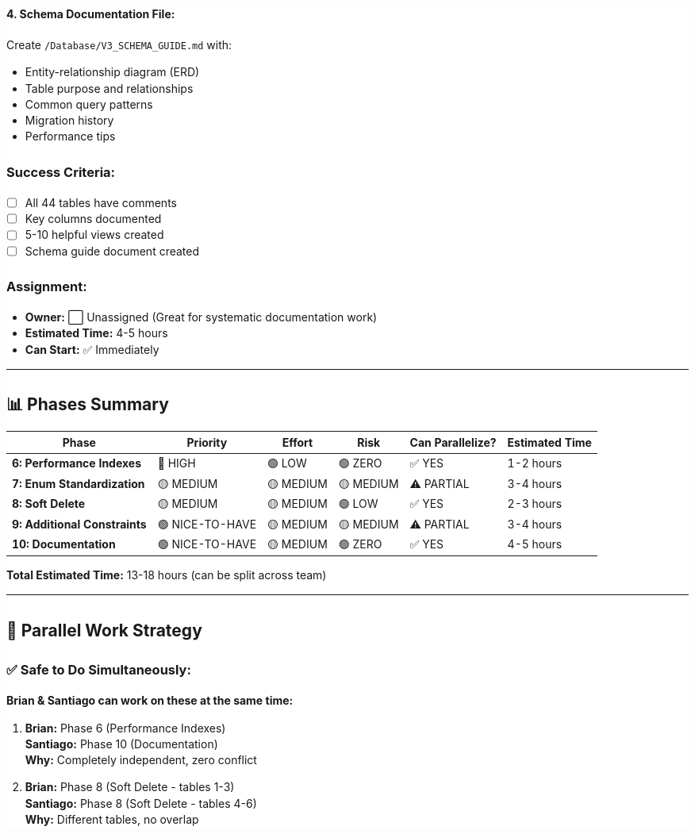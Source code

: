 #### **4. Schema Documentation File:**

Create `/Database/V3_SCHEMA_GUIDE.md` with:
- Entity-relationship diagram (ERD)
- Table purpose and relationships
- Common query patterns
- Migration history
- Performance tips

### **Success Criteria:**
- [ ] All 44 tables have comments
- [ ] Key columns documented
- [ ] 5-10 helpful views created
- [ ] Schema guide document created

### **Assignment:**
- **Owner:** ⬜ Unassigned (Great for systematic documentation work)
- **Estimated Time:** 4-5 hours
- **Can Start:** ✅ Immediately

---

## 📊 **Phases Summary**

| Phase | Priority | Effort | Risk | Can Parallelize? | Estimated Time |
|-------|----------|--------|------|------------------|----------------|
| **6: Performance Indexes** | 🔴 HIGH | 🟢 LOW | 🟢 ZERO | ✅ YES | 1-2 hours |
| **7: Enum Standardization** | 🟡 MEDIUM | 🟡 MEDIUM | 🟡 MEDIUM | ⚠️ PARTIAL | 3-4 hours |
| **8: Soft Delete** | 🟡 MEDIUM | 🟡 MEDIUM | 🟢 LOW | ✅ YES | 2-3 hours |
| **9: Additional Constraints** | 🟢 NICE-TO-HAVE | 🟡 MEDIUM | 🟡 MEDIUM | ⚠️ PARTIAL | 3-4 hours |
| **10: Documentation** | 🟢 NICE-TO-HAVE | 🟡 MEDIUM | 🟢 ZERO | ✅ YES | 4-5 hours |

**Total Estimated Time:** 13-18 hours (can be split across team)

---

## 🚀 **Parallel Work Strategy**

### **✅ Safe to Do Simultaneously:**

**Brian & Santiago can work on these at the same time:**

1. **Brian:** Phase 6 (Performance Indexes)  
   **Santiago:** Phase 10 (Documentation)  
   **Why:** Completely independent, zero conflict

2. **Brian:** Phase 8 (Soft Delete - tables 1-3)  
   **Santiago:** Phase 8 (Soft Delete - tables 4-6)  
   **Why:** Different tables, no overlap

